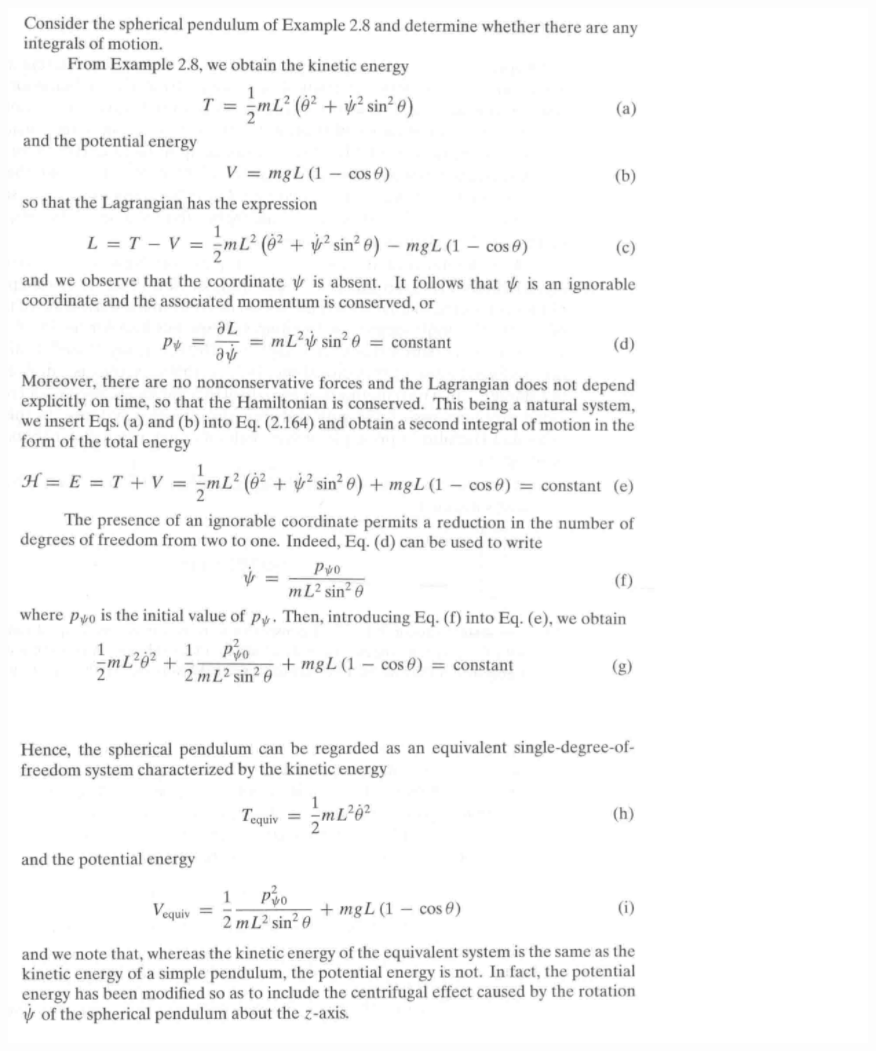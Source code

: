 ![Pasted image 20210813145629](./assets/Pasted-image-20210813145629.png)

![Pasted image 20210813145736](./assets/Pasted-image-20210813145736.png)
